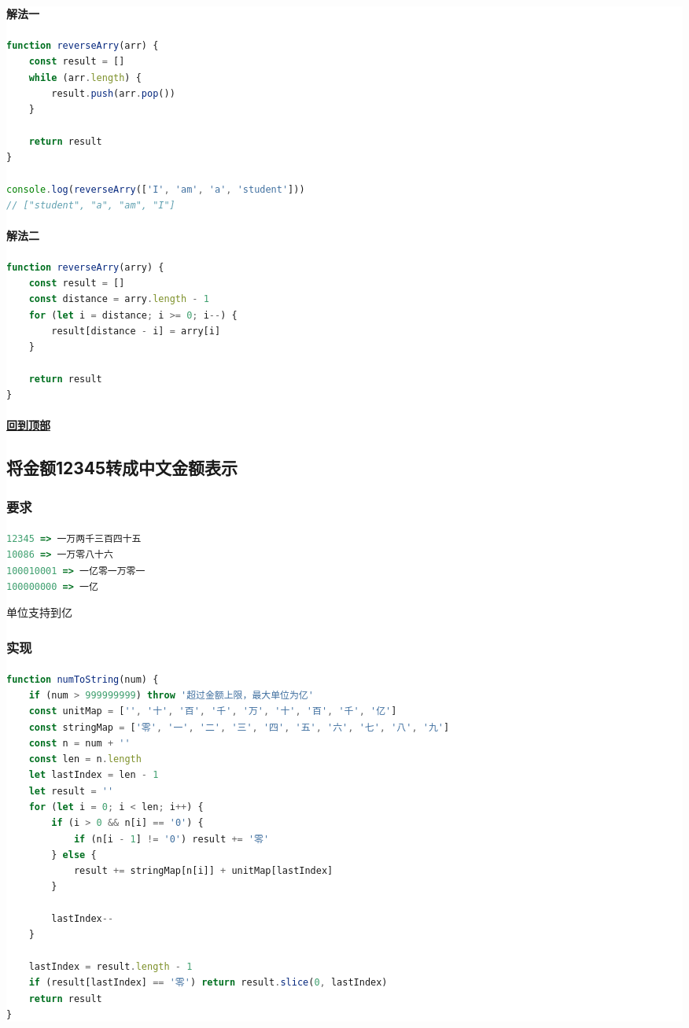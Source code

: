 #### 解法一
```js
function reverseArry(arr) {
    const result = []
    while (arr.length) {
        result.push(arr.pop())
    }
    
    return result
}

console.log(reverseArry(['I', 'am', 'a', 'student']))
// ["student", "a", "am", "I"]
```
#### 解法二
```js
function reverseArry(arry) {
    const result = []
    const distance = arry.length - 1
    for (let i = distance; i >= 0; i--) {
        result[distance - i] = arry[i]
    }

    return result
}
```

#### [回到顶部](#JavaScript)

## 将金额12345转成中文金额表示
### 要求
```js
12345 => 一万两千三百四十五
10086 => 一万零八十六
100010001 => 一亿零一万零一
100000000 => 一亿
```
单位支持到亿

### 实现
```js
function numToString(num) {
    if (num > 999999999) throw '超过金额上限，最大单位为亿'
    const unitMap = ['', '十', '百', '千', '万', '十', '百', '千', '亿']
    const stringMap = ['零', '一', '二', '三', '四', '五', '六', '七', '八', '九']
    const n = num + ''
    const len = n.length
    let lastIndex = len - 1
    let result = ''
    for (let i = 0; i < len; i++) {
        if (i > 0 && n[i] == '0') {
            if (n[i - 1] != '0') result += '零'
        } else {
            result += stringMap[n[i]] + unitMap[lastIndex]
        }

        lastIndex--
    }
    
    lastIndex = result.length - 1
    if (result[lastIndex] == '零') return result.slice(0, lastIndex)
    return result
}
```